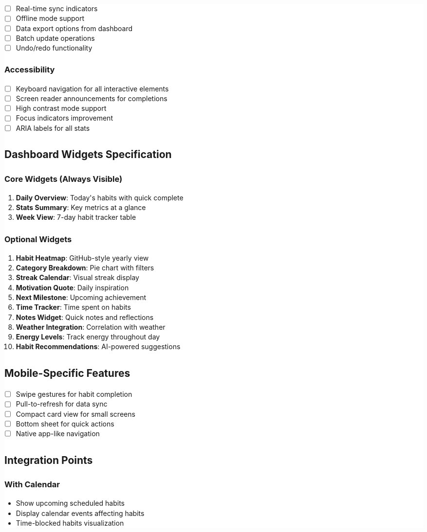 - [ ] Real-time sync indicators
- [ ] Offline mode support
- [ ] Data export options from dashboard
- [ ] Batch update operations
- [ ] Undo/redo functionality

### Accessibility

- [ ] Keyboard navigation for all interactive elements
- [ ] Screen reader announcements for completions
- [ ] High contrast mode support
- [ ] Focus indicators improvement
- [ ] ARIA labels for all stats

## Dashboard Widgets Specification

### Core Widgets (Always Visible)

1. **Daily Overview**: Today's habits with quick complete
2. **Stats Summary**: Key metrics at a glance
3. **Week View**: 7-day habit tracker table

### Optional Widgets

1. **Habit Heatmap**: GitHub-style yearly view
2. **Category Breakdown**: Pie chart with filters
3. **Streak Calendar**: Visual streak display
4. **Motivation Quote**: Daily inspiration
5. **Next Milestone**: Upcoming achievement
6. **Time Tracker**: Time spent on habits
7. **Notes Widget**: Quick notes and reflections
8. **Weather Integration**: Correlation with weather
9. **Energy Levels**: Track energy throughout day
10. **Habit Recommendations**: AI-powered suggestions

## Mobile-Specific Features

- [ ] Swipe gestures for habit completion
- [ ] Pull-to-refresh for data sync
- [ ] Compact card view for small screens
- [ ] Bottom sheet for quick actions
- [ ] Native app-like navigation

## Integration Points

### With Calendar

- Show upcoming scheduled habits
- Display calendar events affecting habits
- Time-blocked habits visualization
